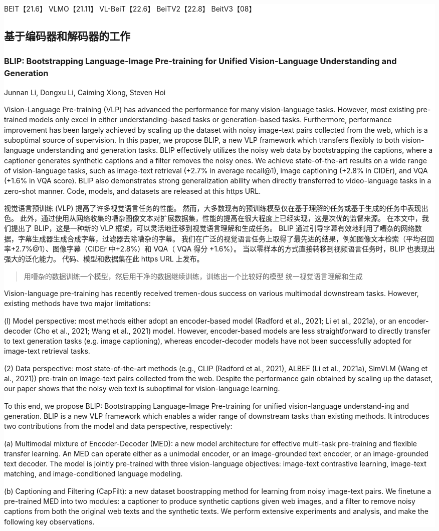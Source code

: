 BEIT【21.6】 VLMO【21.11】 VL-BeiT【22.6】 BeiTV2【22.8】 BeitV3【08】

## 基于编码器和解码器的工作

### BLIP: Bootstrapping Language-Image Pre-training for Unified Vision-Language Understanding and Generation

Junnan Li, Dongxu Li, Caiming Xiong, Steven Hoi

Vision-Language Pre-training (VLP) has advanced the performance for many vision-language tasks. However, most existing pre-trained models only excel in either understanding-based tasks or generation-based tasks. Furthermore, performance improvement has been largely achieved by scaling up the dataset with noisy image-text pairs collected from the web, which is a suboptimal source of supervision. In this paper, we propose BLIP, a new VLP framework which transfers flexibly to both vision-language understanding and generation tasks. BLIP effectively utilizes the noisy web data by bootstrapping the captions, where a captioner generates synthetic captions and a filter removes the noisy ones. We achieve state-of-the-art results on a wide range of vision-language tasks, such as image-text retrieval (+2.7% in average recall@1), image captioning (+2.8% in CIDEr), and VQA (+1.6% in VQA score). BLIP also demonstrates strong generalization ability when directly transferred to video-language tasks in a zero-shot manner. Code, models, and datasets are released at this https URL.

视觉语言预训练 (VLP) 提高了许多视觉语言任务的性能。 然而，大多数现有的预训练模型仅在基于理解的任务或基于生成的任务中表现出色。 此外，通过使用从网络收集的嘈杂图像文本对扩展数据集，性能的提高在很大程度上已经实现，这是次优的监督来源。 在本文中，我们提出了 BLIP，这是一种新的 VLP 框架，可以灵活地迁移到视觉语言理解和生成任务。 BLIP 通过引导字幕有效地利用了嘈杂的网络数据，字幕生成器生成合成字幕，过滤器去除嘈杂的字幕。 我们在广泛的视觉语言任务上取得了最先进的结果，例如图像文本检索（平均召回率+2.7%@1）、图像字幕（CIDEr 中+2.8%）和 VQA（ VQA 得分 +1.6%）。 当以零样本的方式直接转移到视频语言任务时，BLIP 也表现出强大的泛化能力。 代码、模型和数据集在此 https URL 上发布。

>用嘈杂的数据训练一个模型，然后用干净的数据继续训练，训练出一个比较好的模型
>统一视觉语言理解和生成

Vision-language pre-training has recently received tremen-dous success on various multimodal downstream tasks. However, existing methods have two major limitations:

(l)	Model perspective: most methods either adopt an encoder-based model (Radford et al., 2021; Li et al., 2021a), or an encoder-decoder (Cho et al., 2021; Wang et al., 2021) model. However, encoder-based models are less straightforward to directly transfer to text generation tasks (e.g. image captioning), whereas encoder-decoder models have not been successfully adopted for image-text retrieval tasks.

(2)	Data perspective: most state-of-the-art methods (e.g., CLIP (Radford et al., 2021), ALBEF (Li et al., 2021a), SimVLM (Wang et al., 2021)) pre-train on image-text pairs collected from the web. Despite the performance gain obtained by scaling up the dataset, our paper shows that the noisy web text is suboptimal for vision-language learning. 

To this end, we propose BLIP: Bootstrapping Language-Image Pre-training for unified vision-language understand-ing and generation. BLIP is a new VLP framework which enables a wider range of downstream tasks than existing methods. It introduces two contributions from the model and data perspective, respectively:

(a)	Multimodal mixture of Encoder-Decoder (MED): a new model architecture for effective multi-task pre-training and flexible transfer learning. An MED can operate either as a unimodal encoder, or an image-grounded text encoder, or an image-grounded text decoder. The model is jointly pre-trained with three vision-language objectives: image-text contrastive learning, image-text matching, and image-conditioned language modeling.

(b)	Captioning and Filtering (CapFilt): a new dataset boostrapping method for learning from noisy image-text pairs. We finetune a pre-trained MED into two modules: a captioner to produce synthetic captions given web images, and a filter to remove noisy captions from both the original web texts and the synthetic texts.
We perform extensive experiments and analysis, and make the following key observations.
